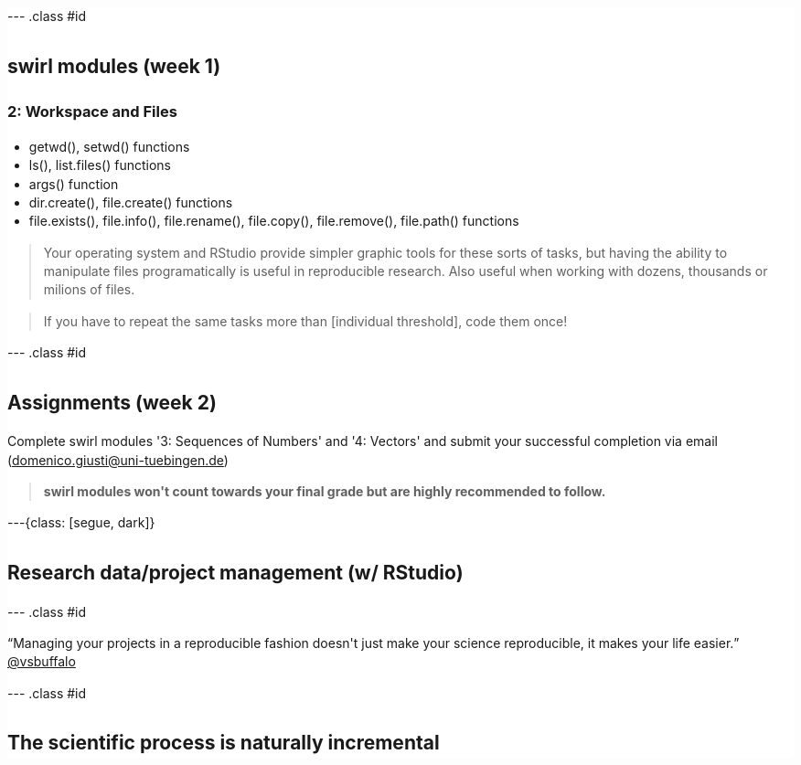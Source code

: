 --- .class #id
## swirl modules (week 1)
### 2: Workspace and Files

* getwd(), setwd() functions
* ls(), list.files() functions
* args() function
* dir.create(), file.create() functions
* file.exists(), file.info(), file.rename(), file.copy(), file.remove(), file.path() functions

> Your operating system and RStudio provide simpler graphic tools for these sorts of tasks, but having the ability to manipulate files programatically is useful in reproducible research. Also useful when working with dozens, thousands or milions of files.

> If you have to repeat the same tasks more than [individual threshold], code them once!

--- .class #id
## Assignments (week 2)

Complete swirl modules '3: Sequences of Numbers' and '4: Vectors' and submit your successful completion via email (domenico.giusti@uni-tuebingen.de)

> **swirl modules won't count towards your final grade but are highly recommended to follow.**

---{class: [segue, dark]}
## Research data/project management (w/ RStudio)

--- .class #id

<q>Managing your projects in a reproducible fashion doesn't just make your science reproducible, it makes your life easier.</q> [@vsbuffalo](https://twitter.com/vsbuffalo/status/323638476153167872)

--- .class #id
## The scientific process is naturally incremental
